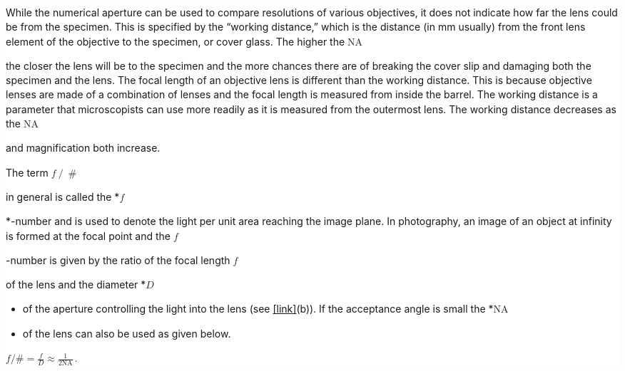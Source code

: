 
While the numerical aperture can be used to compare resolutions of various objectives, it does not indicate how far the lens could be from the specimen. This is specified by the “working distance,” which is the distance (in mm usually) from the front lens element of the objective to the specimen, or cover glass. The higher the <math xmlns="http://www.w3.org/1998/Math/MathML"><semantics><mrow><mrow><mstyle fontstyle="italic"><mrow><mtext>NA</mtext></mrow></mstyle></mrow><mrow /></mrow><annotation encoding="StarMath 5.0"> size 12{ ital "NA"} {}</annotation></semantics></math>

 the closer the lens will be to the specimen and the more chances there are of breaking the cover slip and damaging both the specimen and the lens. The focal length of an objective lens is different than the working distance. This is because objective lenses are made of a combination of lenses and the focal length is measured from inside the barrel. The working distance is a parameter that microscopists can use more readily as it is measured from the outermost lens. The working distance decreases as the <math xmlns="http://www.w3.org/1998/Math/MathML"><semantics><mrow><mrow><mstyle fontstyle="italic"><mrow><mtext>NA</mtext></mrow></mstyle></mrow><mrow /></mrow><annotation encoding="StarMath 5.0"> size 12{ ital "NA"} {}</annotation></semantics></math>

 and magnification both increase.

The term <math xmlns="http://www.w3.org/1998/Math/MathML"><semantics><mrow><mrow><mrow><mi>f</mi><mo stretchy="false">/</mo><mrow /></mrow><mo>#</mo></mrow><mrow /></mrow><annotation encoding="StarMath 5.0"> size 12{ {f} slash {#} } {}</annotation></semantics></math>

 in general is called the *<math xmlns="http://www.w3.org/1998/Math/MathML"><semantics><mrow><mrow><mi>f</mi></mrow><mrow /></mrow><annotation encoding="StarMath 5.0"> size 12{f} {}</annotation></semantics></math>

*-number and is used to denote the light per unit area reaching the image plane. In photography, an image of an object at infinity is formed at the focal point and the <math xmlns="http://www.w3.org/1998/Math/MathML"><semantics><mrow><mrow><mi>f</mi></mrow><mrow /></mrow><annotation encoding="StarMath 5.0"> size 12{f} {}</annotation></semantics></math>

-number is given by the ratio of the focal length <math xmlns="http://www.w3.org/1998/Math/MathML"><semantics><mrow><mrow><mi>f</mi></mrow><mrow /></mrow><annotation encoding="StarMath 5.0"> size 12{f} {}</annotation></semantics></math>

 of the lens and the diameter *<math xmlns="http://www.w3.org/1998/Math/MathML"><semantics><mrow><mrow><mi>D</mi></mrow><mrow /></mrow><annotation encoding="StarMath 5.0"> size 12{D} {}</annotation></semantics></math>

* of the aperture controlling the light into the lens (see [\[link\]](#import-auto-id2661746)(b)). If the acceptance angle is small the *<math xmlns="http://www.w3.org/1998/Math/MathML"><semantics><mrow><mrow><mstyle fontstyle="italic"><mrow><mtext>NA</mtext></mrow></mstyle></mrow><mrow /></mrow><annotation encoding="StarMath 5.0"> size 12{ ital "NA"} {}</annotation></semantics></math>

* of the lens can also be used as given below.

<div data-type="equation" id="eip-139">
<math xmlns="http://www.w3.org/1998/Math/MathML"> <semantics> <mrow> <mrow> <mrow> <mi>f</mi> <mrow> <mrow> <mtext>/#</mtext> <mo stretchy="false">=</mo> <mfrac> <mi>f</mi> <mi>D</mi> </mfrac> </mrow> <mo stretchy="false">≈</mo> <mfrac> <mn>1</mn> <mrow> <mn>2</mn> <mstyle fontstyle="italic"> <mrow> <mtext>NA</mtext> </mrow> </mstyle> </mrow> </mfrac><mo>.</mo> </mrow> </mrow> </mrow> <mrow /> </mrow> <annotation encoding="StarMath 5.0"> size 12{f"/#"= { {f} over {D} } approx { {1} over {2 ital "NA"} } } {}</annotation> </semantics> </math>
</div>
